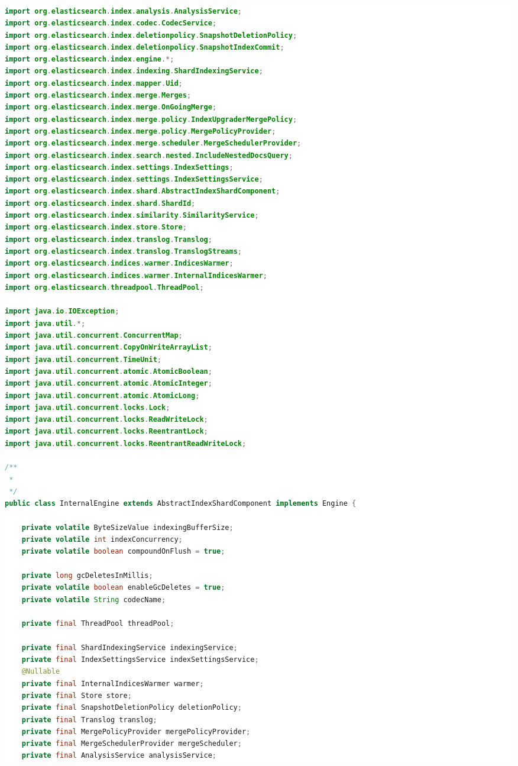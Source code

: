 ```java
import org.elasticsearch.index.analysis.AnalysisService;
import org.elasticsearch.index.codec.CodecService;
import org.elasticsearch.index.deletionpolicy.SnapshotDeletionPolicy;
import org.elasticsearch.index.deletionpolicy.SnapshotIndexCommit;
import org.elasticsearch.index.engine.*;
import org.elasticsearch.index.indexing.ShardIndexingService;
import org.elasticsearch.index.mapper.Uid;
import org.elasticsearch.index.merge.Merges;
import org.elasticsearch.index.merge.OnGoingMerge;
import org.elasticsearch.index.merge.policy.IndexUpgraderMergePolicy;
import org.elasticsearch.index.merge.policy.MergePolicyProvider;
import org.elasticsearch.index.merge.scheduler.MergeSchedulerProvider;
import org.elasticsearch.index.search.nested.IncludeNestedDocsQuery;
import org.elasticsearch.index.settings.IndexSettings;
import org.elasticsearch.index.settings.IndexSettingsService;
import org.elasticsearch.index.shard.AbstractIndexShardComponent;
import org.elasticsearch.index.shard.ShardId;
import org.elasticsearch.index.similarity.SimilarityService;
import org.elasticsearch.index.store.Store;
import org.elasticsearch.index.translog.Translog;
import org.elasticsearch.index.translog.TranslogStreams;
import org.elasticsearch.indices.warmer.IndicesWarmer;
import org.elasticsearch.indices.warmer.InternalIndicesWarmer;
import org.elasticsearch.threadpool.ThreadPool;

import java.io.IOException;
import java.util.*;
import java.util.concurrent.ConcurrentMap;
import java.util.concurrent.CopyOnWriteArrayList;
import java.util.concurrent.TimeUnit;
import java.util.concurrent.atomic.AtomicBoolean;
import java.util.concurrent.atomic.AtomicInteger;
import java.util.concurrent.atomic.AtomicLong;
import java.util.concurrent.locks.Lock;
import java.util.concurrent.locks.ReadWriteLock;
import java.util.concurrent.locks.ReentrantLock;
import java.util.concurrent.locks.ReentrantReadWriteLock;

/**
 *
 */
public class InternalEngine extends AbstractIndexShardComponent implements Engine {

    private volatile ByteSizeValue indexingBufferSize;
    private volatile int indexConcurrency;
    private volatile boolean compoundOnFlush = true;

    private long gcDeletesInMillis;
    private volatile boolean enableGcDeletes = true;
    private volatile String codecName;

    private final ThreadPool threadPool;

    private final ShardIndexingService indexingService;
    private final IndexSettingsService indexSettingsService;
    @Nullable
    private final InternalIndicesWarmer warmer;
    private final Store store;
    private final SnapshotDeletionPolicy deletionPolicy;
    private final Translog translog;
    private final MergePolicyProvider mergePolicyProvider;
    private final MergeSchedulerProvider mergeScheduler;
    private final AnalysisService analysisService;
```